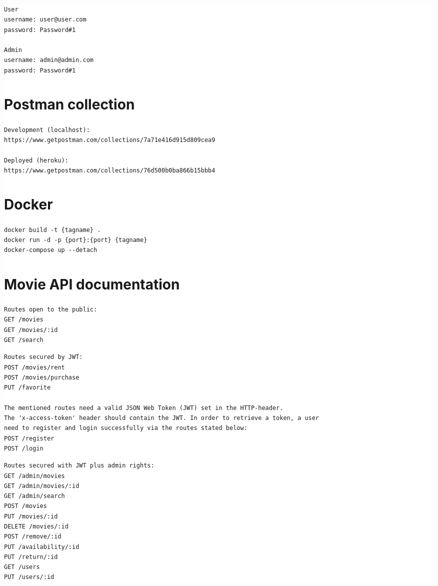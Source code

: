 ```
User
username: user@user.com
password: Password#1

Admin
username: admin@admin.com
password: Password#1
```

# Postman collection

```
Development (localhost):
https://www.getpostman.com/collections/7a71e416d915d809cea9

Deployed (heroku):
https://www.getpostman.com/collections/76d500b0ba866b15bbb4
```

# Docker

```
docker build -t {tagname} .
docker run -d -p {port}:{port} {tagname}
docker-compose up --detach

```

# Movie API documentation

```
Routes open to the public:
GET /movies
GET /movies/:id
GET /search
```

```
Routes secured by JWT:
POST /movies/rent
POST /movies/purchase
PUT /favorite

The mentioned routes need a valid JSON Web Token (JWT) set in the HTTP-header.
The 'x-access-token' header should contain the JWT. In order to retrieve a token, a user
need to register and login successfully via the routes stated below:
POST /register
POST /login
```

```
Routes secured with JWT plus admin rights:
GET /admin/movies
GET /admin/movies/:id
GET /admin/search
POST /movies
PUT /movies/:id
DELETE /movies/:id
POST /remove/:id
PUT /availability/:id
PUT /return/:id
GET /users
PUT /users/:id

```
